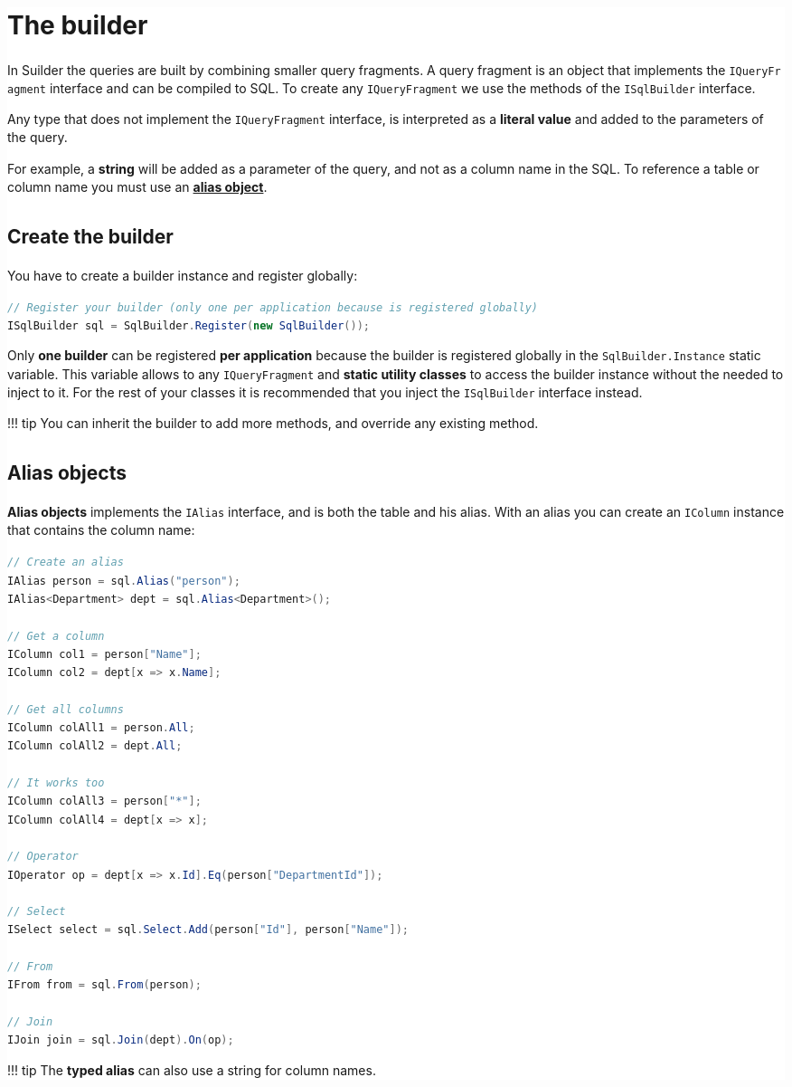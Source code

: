 # The builder
In Suilder the queries are built by combining smaller query fragments. A query fragment is an object that implements the `IQueryFragment` interface and can be compiled to SQL. To create any `IQueryFragment` we use the methods of the `ISqlBuilder` interface.

Any type that does not implement the `IQueryFragment` interface, is interpreted as a **literal value** and added to the parameters of the query.

For example, a **string** will be added as a parameter of the query, and not as a column name in the SQL. To reference a table or column name you must use an [**alias object**](#alias-objects).

## Create the builder
You have to create a builder instance and register globally:
```csharp
// Register your builder (only one per application because is registered globally)
ISqlBuilder sql = SqlBuilder.Register(new SqlBuilder());
```

Only **one builder** can be registered **per application** because the builder is registered globally in the `SqlBuilder.Instance` static variable. This variable allows to any `IQueryFragment` and **static utility classes** to access the builder instance without the needed to inject to it. For the rest of your classes it is recommended that you inject the `ISqlBuilder` interface instead.

!!! tip
    You can inherit the builder to add more methods, and override any existing method.

## Alias objects
**Alias objects** implements the `IAlias` interface, and is both the table and his alias. With an alias you can create an `IColumn` instance that contains the column name:
```csharp
// Create an alias
IAlias person = sql.Alias("person");
IAlias<Department> dept = sql.Alias<Department>();

// Get a column
IColumn col1 = person["Name"];
IColumn col2 = dept[x => x.Name];

// Get all columns
IColumn colAll1 = person.All;
IColumn colAll2 = dept.All;

// It works too
IColumn colAll3 = person["*"];
IColumn colAll4 = dept[x => x];

// Operator
IOperator op = dept[x => x.Id].Eq(person["DepartmentId"]);

// Select
ISelect select = sql.Select.Add(person["Id"], person["Name"]);

// From
IFrom from = sql.From(person);

// Join
IJoin join = sql.Join(dept).On(op);
```
!!! tip
    The **typed alias** can also use a string for column names.
